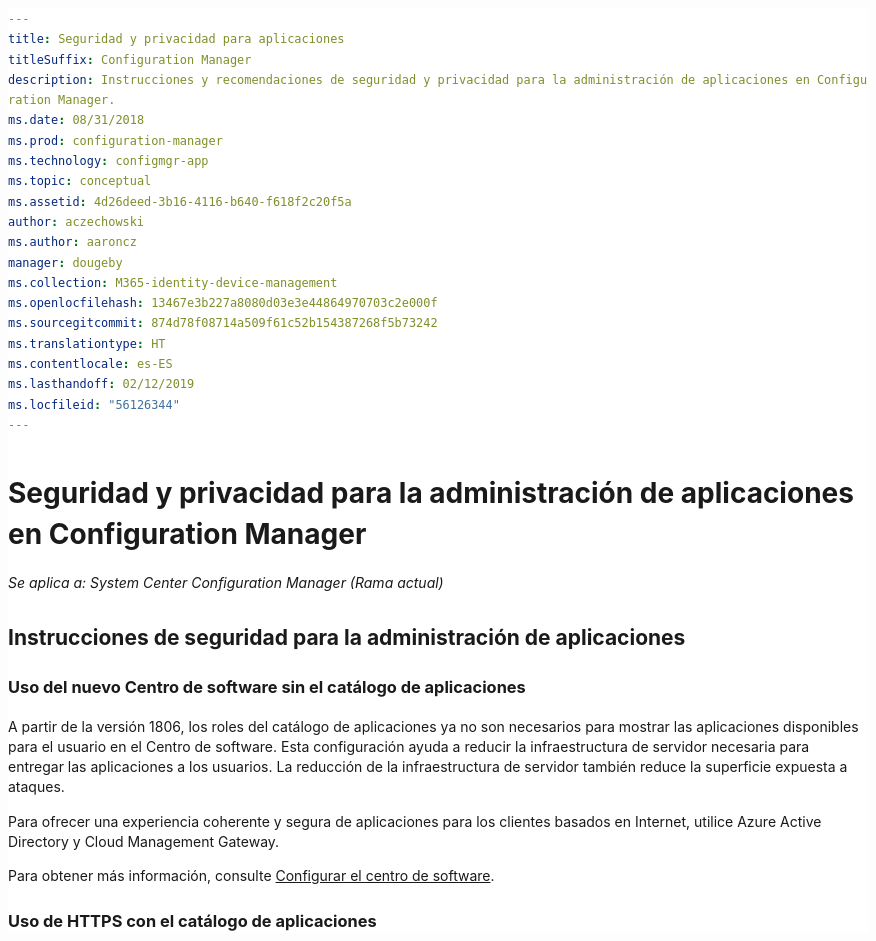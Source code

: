 ```yaml
---
title: Seguridad y privacidad para aplicaciones
titleSuffix: Configuration Manager
description: Instrucciones y recomendaciones de seguridad y privacidad para la administración de aplicaciones en Configuration Manager.
ms.date: 08/31/2018
ms.prod: configuration-manager
ms.technology: configmgr-app
ms.topic: conceptual
ms.assetid: 4d26deed-3b16-4116-b640-f618f2c20f5a
author: aczechowski
ms.author: aaroncz
manager: dougeby
ms.collection: M365-identity-device-management
ms.openlocfilehash: 13467e3b227a8080d03e3e44864970703c2e000f
ms.sourcegitcommit: 874d78f08714a509f61c52b154387268f5b73242
ms.translationtype: HT
ms.contentlocale: es-ES
ms.lasthandoff: 02/12/2019
ms.locfileid: "56126344"
---
```

# <a name="security-and-privacy-for-application-management-in-configuration-manager"></a>Seguridad y privacidad para la administración de aplicaciones en Configuration Manager

*Se aplica a: System Center Configuration Manager (Rama actual)*


##  <a name="security-guidance-for-application-management"></a>Instrucciones de seguridad para la administración de aplicaciones  


### <a name="use-the-new-software-center-without-the-application-catalog"></a>Uso del nuevo Centro de software sin el catálogo de aplicaciones
 A partir de la versión 1806, los roles del catálogo de aplicaciones ya no son necesarios para mostrar las aplicaciones disponibles para el usuario en el Centro de software. Esta configuración ayuda a reducir la infraestructura de servidor necesaria para entregar las aplicaciones a los usuarios. La reducción de la infraestructura de servidor también reduce la superficie expuesta a ataques. 

Para ofrecer una experiencia coherente y segura de aplicaciones para los clientes basados en Internet, utilice Azure Active Directory y Cloud Management Gateway.

Para obtener más información, consulte [Configurar el centro de software](/sccm/apps/plan-design/plan-for-and-configure-application-management#bkmk_userex). 


### <a name="use-https-with-the-application-catalog"></a>Uso de HTTPS con el catálogo de aplicaciones

